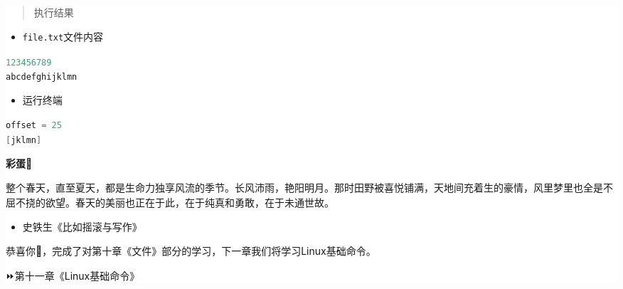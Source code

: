 

> 执行结果

- `file.txt`文件内容

```C
123456789
abcdefghijklmn
```

- 运行终端

```C
offset = 25
[jklmn]  
```

**彩蛋**🎁

整个春天，直至夏天，都是生命力独享风流的季节。长风沛雨，艳阳明月。那时田野被喜悦铺满，天地间充着生的豪情，风里梦里也全是不屈不挠的欲望。春天的美丽也正在于此，在于纯真和勇敢，在于未通世故。

- 史铁生《比如摇滚与写作》

恭喜你🎉，完成了对第十章《文件》部分的学习，下一章我们将学习Linux基础命令。

⏩第十一章《Linux基础命令》
